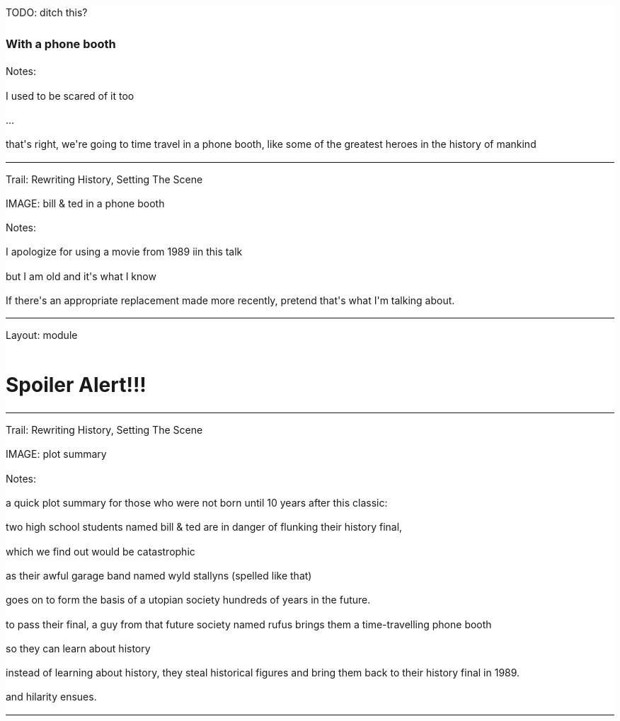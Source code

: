 TODO: ditch this?

### With a phone booth



Notes:

I used to be scared of it too

...

that's right, we're going to time travel in a phone booth, like some of the greatest heroes in the history of mankind

---

Trail: Rewriting History, Setting The Scene

IMAGE: bill & ted in a phone booth

Notes:

I apologize for using a movie from 1989 iin this talk

but I am old and it's what I know

If there's an appropriate replacement made more recently, pretend that's what I'm talking about.

---

Layout: module

# **Spoiler Alert!!!**

---

Trail: Rewriting History, Setting The Scene

IMAGE: plot summary

Notes:

a quick plot summary for those who were not born until 10 years after this classic:

two high school students named bill & ted are in danger of flunking their history final,

which we find out would be catastrophic

as their awful garage band named wyld stallyns (spelled like that)

goes on to form the basis of a utopian society hundreds of years in the future.

to pass their final, a guy from that future society named rufus brings them a time-travelling phone booth

so they can learn about history

instead of learning about history, they steal historical figures and bring them back to their history final in 1989.

and hilarity ensues.

---